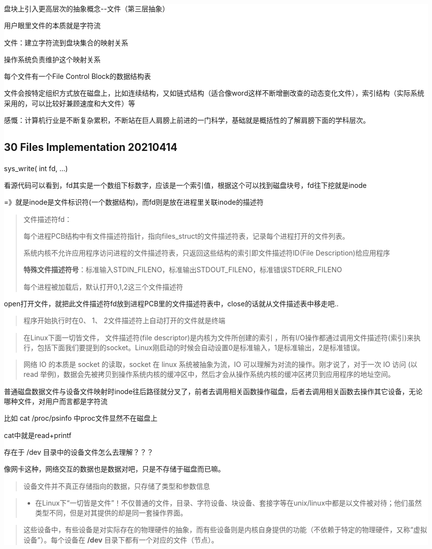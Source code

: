 盘块上引入更高层次的抽象概念--文件（第三层抽象）

用户眼里文件的本质就是字符流

文件：建立字符流到盘块集合的映射关系

操作系统负责维护这个映射关系

每个文件有一个File Control Block的数据结构表

文件会按特定组织方式放在磁盘上，比如连续结构，又如链式结构（适合像word这样不断增删改查的动态变化文件），索引结构（实际系统采用的，可以比较好兼顾速度和大文件）等



感慨：计算机行业是不断复杂累积，不断站在巨人肩膀上前进的一门科学，基础就是概括性的了解肩膀下面的学科层次。

## 30 Files Implementation 20210414

sys_write( int fd, ...)

看源代码可以看到，fd其实是一个数组下标数字，应该是一个索引值，根据这个可以找到磁盘块号，fd往下挖就是inode

=》就是inode是文件标识符(一个数据结构)，而fd则是放在进程里关联inode的描述符

> 文件描述符fd：
>
> 每个进程PCB结构中有文件描述符指针，指向files_struct的文件描述符表，记录每个进程打开的文件列表。
>
> 系统内核不允许应用程序访问进程的文件描述符表，只返回这些结构的索引即文件描述符ID(File Description)给应用程序
>
> **特殊文件描述符号**：标准输入STDIN_FILENO，标准输出STDOUT_FILENO，标准错误STDERR_FILENO
>
> 每个进程被加载后，默认打开0,1,2这三个文件描述符

open打开文件，就把此文件描述符fd放到进程PCB里的文件描述符表中，close的话就从文件描述表中移走吧..

> 程序开始执行时在0、 1、 2文件描述符上自动打开的文件就是终端

> 在Linux下面一切皆文件， 文件描述符(file descriptor)是内核为文件所创建的索引 ，所有I/O操作都通过调用文件描述符(索引)来执行，包括下面我们要提到的socket。Linux刚启动的时候会自动设置0是标准输入，1是标准输出，2是标准错误。

> 网络 IO 的本质是 socket 的读取，socket 在 linux 系统被抽象为流，IO 可以理解为对流的操作。刚才说了，对于一次 IO 访问 (以 read 举例)，数据会先被拷贝到操作系统内核的缓冲区中，然后才会从操作系统内核的缓冲区拷贝到应用程序的地址空间。





普通磁盘数据文件与设备文件映射时inode往后路径就分叉了，前者去调用相关函数操作磁盘，后者去调用相关函数去操作其它设备，无论哪种文件，对用户而言都是字符流

比如 cat /proc/psinfo 中proc文件显然不在磁盘上

cat中就是read+printf

存在于 /dev 目录中的设备文件怎么去理解？？？

像网卡这种，网络交互的数据也是数据对吧，只是不存储于磁盘而已嘛。

> 设备文件并不真正存储指向的数据，只存储了类型和参数信息

> - 在Linux下“一切皆是文件”！不仅普通的文件，目录、字符设备、块设备、套接字等在unix/linux中都是以文件被对待；他们虽然类型不同，但是对其提供的却是同一套操作界面。

> 这些设备中，有些设备是对实际存在的物理硬件的抽象，而有些设备则是内核自身提供的功能（不依赖于特定的物理硬件，又称“虚拟设备”）。每个设备在 **/dev** 目录下都有一个对应的文件（节点）。
